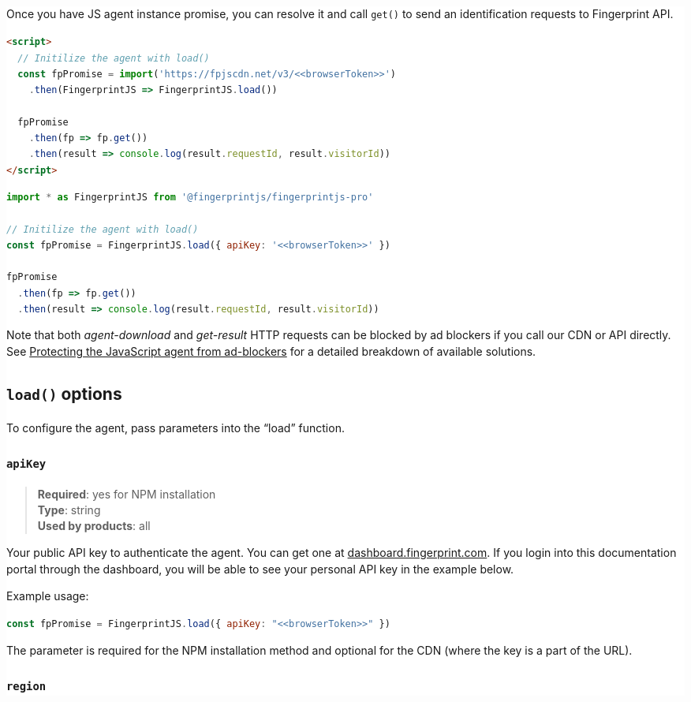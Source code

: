 Once you have JS agent instance promise, you can resolve it and call `get()` to send an identification requests to Fingerprint API.

```html HTML & CDN
<script>
  // Initilize the agent with load()
  const fpPromise = import('https://fpjscdn.net/v3/<<browserToken>>')
    .then(FingerprintJS => FingerprintJS.load())

  fpPromise
    .then(fp => fp.get())
    .then(result => console.log(result.requestId, result.visitorId))
</script>
```
```javascript
import * as FingerprintJS from '@fingerprintjs/fingerprintjs-pro'

// Initilize the agent with load()
const fpPromise = FingerprintJS.load({ apiKey: '<<browserToken>>' })

fpPromise
  .then(fp => fp.get())
  .then(result => console.log(result.requestId, result.visitorId))
```

Note that both _agent-download_ and _get-result_ HTTP requests can be blocked by ad blockers if you call our CDN or API directly. See [Protecting the JavaScript agent from ad-blockers](https://dev.fingerprint.com/docs/protecting-the-javascript-agent-from-adblockers) for a detailed breakdown of available solutions.   

## `load()` options

To configure the agent, pass parameters into the “load” function.

### `apiKey`

> **Required**: yes for NPM installation  
> **Type**: string  
> **Used by products**: all

Your public API key to authenticate the agent. You can get one at [dashboard.fingerprint.com](https://dashboard.fingerprint.com). If you login into this documentation portal through the dashboard, you will be able to see your personal API key in the example below.

Example usage:

```javascript
const fpPromise = FingerprintJS.load({ apiKey: "<<browserToken>>" })
```

The parameter is required for the NPM installation method and optional for the CDN (where the key is a part of the URL).

### `region`
